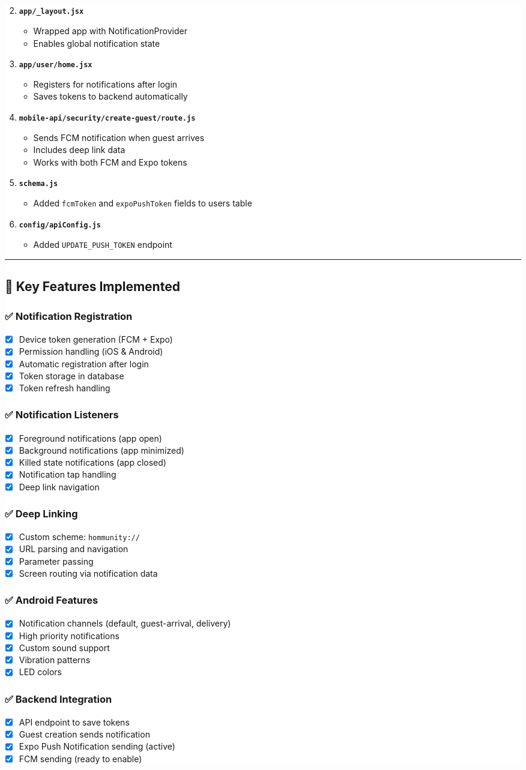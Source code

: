 2. **`app/_layout.jsx`**
   - Wrapped app with NotificationProvider
   - Enables global notification state

3. **`app/user/home.jsx`**
   - Registers for notifications after login
   - Saves tokens to backend automatically

4. **`mobile-api/security/create-guest/route.js`**
   - Sends FCM notification when guest arrives
   - Includes deep link data
   - Works with both FCM and Expo tokens

5. **`schema.js`**
   - Added `fcmToken` and `expoPushToken` fields to users table

6. **`config/apiConfig.js`**
   - Added `UPDATE_PUSH_TOKEN` endpoint

---

## 🎯 Key Features Implemented

### ✅ Notification Registration
- [x] Device token generation (FCM + Expo)
- [x] Permission handling (iOS & Android)
- [x] Automatic registration after login
- [x] Token storage in database
- [x] Token refresh handling

### ✅ Notification Listeners
- [x] Foreground notifications (app open)
- [x] Background notifications (app minimized)
- [x] Killed state notifications (app closed)
- [x] Notification tap handling
- [x] Deep link navigation

### ✅ Deep Linking
- [x] Custom scheme: `hommunity://`
- [x] URL parsing and navigation
- [x] Parameter passing
- [x] Screen routing via notification data

### ✅ Android Features
- [x] Notification channels (default, guest-arrival, delivery)
- [x] High priority notifications
- [x] Custom sound support
- [x] Vibration patterns
- [x] LED colors

### ✅ Backend Integration
- [x] API endpoint to save tokens
- [x] Guest creation sends notification
- [x] Expo Push Notification sending (active)
- [x] FCM sending (ready to enable)
